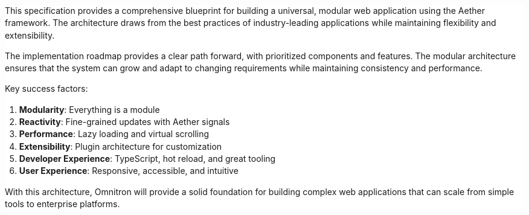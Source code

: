 This specification provides a comprehensive blueprint for building a universal, modular web application using the Aether framework. The architecture draws from the best practices of industry-leading applications while maintaining flexibility and extensibility.

The implementation roadmap provides a clear path forward, with prioritized components and features. The modular architecture ensures that the system can grow and adapt to changing requirements while maintaining consistency and performance.

Key success factors:
1. **Modularity**: Everything is a module
2. **Reactivity**: Fine-grained updates with Aether signals
3. **Performance**: Lazy loading and virtual scrolling
4. **Extensibility**: Plugin architecture for customization
5. **Developer Experience**: TypeScript, hot reload, and great tooling
6. **User Experience**: Responsive, accessible, and intuitive

With this architecture, Omnitron will provide a solid foundation for building complex web applications that can scale from simple tools to enterprise platforms.